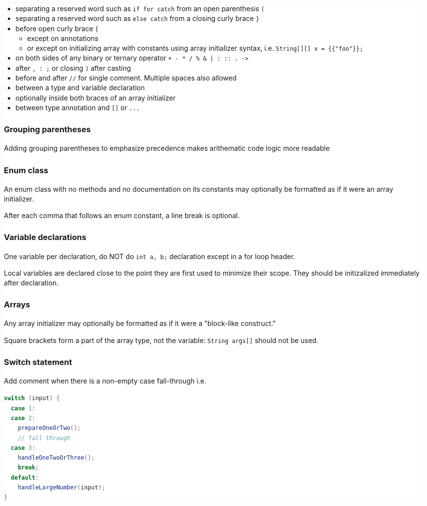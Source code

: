 - separating a reserved word such as `if for catch` from an open parenthesis `(`
- separating a reserved word such as `else catch` from a closing curly brace `}`
- before open curly brace `{`
    - except on annotations
    - or except on initializing array with constants using array initializer syntax, i.e. `String[][] x = {{"foo"}};`
- on both sides of any binary or ternary operator `+ - * / % & | : :: . ->`
- after `, : ;` or closing `)` after casting
- before and after `//` for single comment. Multiple spaces also allowed
- between a type and variable declaration
- optionally inside both braces of an array initializer
- between type annotation and `[]` or `...`

### Grouping parentheses

Adding grouping parentheses to emphasize precedence makes arithematic code logic more readable

### Enum class

An enum class with no methods and no documentation on its constants may optionally be formatted as if it were an array initializer.

After each comma that follows an enum constant, a line break is optional.

### Variable declarations

One variable per declaration, do NOT do `int a, b;` declaration except in a for loop header.

Local variables are declared close to the point they are first used to minimize their scope. They should be initizalized immediately after declaration.

### Arrays

Any array initializer may optionally be formatted as if it were a "block-like construct."

Square brackets form a part of the array type, not the variable: `String args[]` should not be used.

### Switch statement

Add comment when there is a non-empty case fall-through i.e.

```java
switch (input) {
  case 1:
  case 2:
    prepareOneOrTwo();
    // fall through
  case 3:
    handleOneTwoOrThree();
    break;
  default:
    handleLargeNumber(input);
}
```
